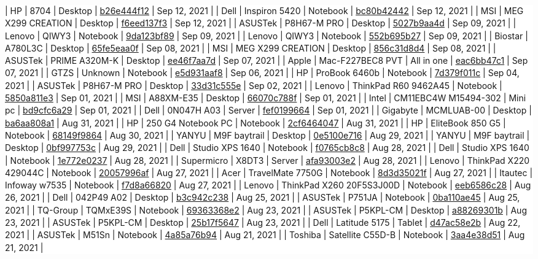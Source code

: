 | HP            | 8704                        | Desktop     | [b26e444f12](https://linux-hardware.org/?probe=b26e444f12) | Sep 12, 2021 |
| Dell          | Inspiron 5420               | Notebook    | [bc80b42442](https://linux-hardware.org/?probe=bc80b42442) | Sep 12, 2021 |
| MSI           | MEG X299 CREATION           | Desktop     | [f6eed137f3](https://linux-hardware.org/?probe=f6eed137f3) | Sep 12, 2021 |
| ASUSTek       | P8H67-M PRO                 | Desktop     | [5027b9aa4d](https://linux-hardware.org/?probe=5027b9aa4d) | Sep 09, 2021 |
| Lenovo        | QIWY3                       | Notebook    | [9da123bf89](https://linux-hardware.org/?probe=9da123bf89) | Sep 09, 2021 |
| Lenovo        | QIWY3                       | Notebook    | [552b695b27](https://linux-hardware.org/?probe=552b695b27) | Sep 09, 2021 |
| Biostar       | A780L3C                     | Desktop     | [65fe5eaa0f](https://linux-hardware.org/?probe=65fe5eaa0f) | Sep 08, 2021 |
| MSI           | MEG X299 CREATION           | Desktop     | [856c31d8d4](https://linux-hardware.org/?probe=856c31d8d4) | Sep 08, 2021 |
| ASUSTek       | PRIME A320M-K               | Desktop     | [ee46f7aa7d](https://linux-hardware.org/?probe=ee46f7aa7d) | Sep 07, 2021 |
| Apple         | Mac-F227BEC8 PVT            | All in one  | [eac6bb47c1](https://linux-hardware.org/?probe=eac6bb47c1) | Sep 07, 2021 |
| GTZS          | Unknown                     | Notebook    | [e5d931aaf8](https://linux-hardware.org/?probe=e5d931aaf8) | Sep 06, 2021 |
| HP            | ProBook 6460b               | Notebook    | [7d379f011c](https://linux-hardware.org/?probe=7d379f011c) | Sep 04, 2021 |
| ASUSTek       | P8H67-M PRO                 | Desktop     | [33d31c555e](https://linux-hardware.org/?probe=33d31c555e) | Sep 02, 2021 |
| Lenovo        | ThinkPad R60 9462A45        | Notebook    | [5850a811e3](https://linux-hardware.org/?probe=5850a811e3) | Sep 01, 2021 |
| MSI           | A88XM-E35                   | Desktop     | [66070c788f](https://linux-hardware.org/?probe=66070c788f) | Sep 01, 2021 |
| Intel         | CM11EBC4W M15494-302        | Mini pc     | [bd9cfc6a29](https://linux-hardware.org/?probe=bd9cfc6a29) | Sep 01, 2021 |
| Dell          | 0N047H A03                  | Server      | [fef0199664](https://linux-hardware.org/?probe=fef0199664) | Sep 01, 2021 |
| Gigabyte      | MCMLUAB-00                  | Desktop     | [ba6aa808a1](https://linux-hardware.org/?probe=ba6aa808a1) | Aug 31, 2021 |
| HP            | 250 G4 Notebook PC          | Notebook    | [2cf6464047](https://linux-hardware.org/?probe=2cf6464047) | Aug 31, 2021 |
| HP            | EliteBook 850 G5            | Notebook    | [68149f9864](https://linux-hardware.org/?probe=68149f9864) | Aug 30, 2021 |
| YANYU         | M9F baytrail                | Desktop     | [0e5100e716](https://linux-hardware.org/?probe=0e5100e716) | Aug 29, 2021 |
| YANYU         | M9F baytrail                | Desktop     | [0bf997753c](https://linux-hardware.org/?probe=0bf997753c) | Aug 29, 2021 |
| Dell          | Studio XPS 1640             | Notebook    | [f0765cb8c8](https://linux-hardware.org/?probe=f0765cb8c8) | Aug 28, 2021 |
| Dell          | Studio XPS 1640             | Notebook    | [1e772e0237](https://linux-hardware.org/?probe=1e772e0237) | Aug 28, 2021 |
| Supermicro    | X8DT3                       | Server      | [afa93003e2](https://linux-hardware.org/?probe=afa93003e2) | Aug 28, 2021 |
| Lenovo        | ThinkPad X220 429044C       | Notebook    | [20057996af](https://linux-hardware.org/?probe=20057996af) | Aug 27, 2021 |
| Acer          | TravelMate 7750G            | Notebook    | [8d3d35021f](https://linux-hardware.org/?probe=8d3d35021f) | Aug 27, 2021 |
| Itautec       | Infoway w7535               | Notebook    | [f7d8a66820](https://linux-hardware.org/?probe=f7d8a66820) | Aug 27, 2021 |
| Lenovo        | ThinkPad X260 20F5S3J00D    | Notebook    | [eeb6586c28](https://linux-hardware.org/?probe=eeb6586c28) | Aug 26, 2021 |
| Dell          | 042P49 A02                  | Desktop     | [b3c942c238](https://linux-hardware.org/?probe=b3c942c238) | Aug 25, 2021 |
| ASUSTek       | P751JA                      | Notebook    | [0ba110ae45](https://linux-hardware.org/?probe=0ba110ae45) | Aug 25, 2021 |
| TQ-Group      | TQMxE39S                    | Notebook    | [69363368e2](https://linux-hardware.org/?probe=69363368e2) | Aug 23, 2021 |
| ASUSTek       | P5KPL-CM                    | Desktop     | [a88269301b](https://linux-hardware.org/?probe=a88269301b) | Aug 23, 2021 |
| ASUSTek       | P5KPL-CM                    | Desktop     | [25b17f5647](https://linux-hardware.org/?probe=25b17f5647) | Aug 23, 2021 |
| Dell          | Latitude 5175               | Tablet      | [d47ac58e2b](https://linux-hardware.org/?probe=d47ac58e2b) | Aug 22, 2021 |
| ASUSTek       | M51Sn                       | Notebook    | [4a85a76b94](https://linux-hardware.org/?probe=4a85a76b94) | Aug 21, 2021 |
| Toshiba       | Satellite C55D-B            | Notebook    | [3aa4e38d51](https://linux-hardware.org/?probe=3aa4e38d51) | Aug 21, 2021 |